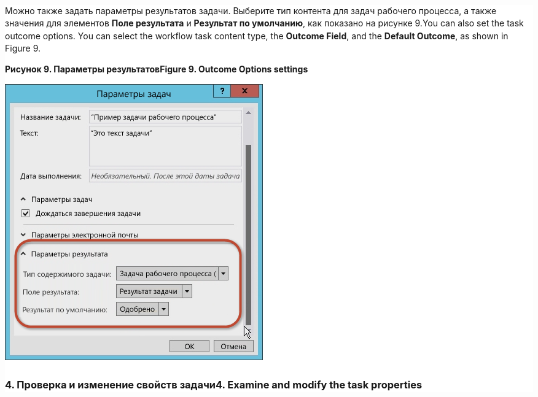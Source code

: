     
<span data-ttu-id="90051-p122">Можно также задать параметры результатов задачи. Выберите тип контента для задач рабочего процесса, а также значения для элементов **Поле результата** и **Результат по умолчанию**, как показано на рисунке 9.</span><span class="sxs-lookup"><span data-stu-id="90051-p122">You can also set the task outcome options. You can select the workflow task content type, the **Outcome Field**, and the **Default Outcome**, as shown in Figure 9.</span></span>
  
    
    

<span data-ttu-id="90051-215">**Рисунок 9. Параметры результатов**</span><span class="sxs-lookup"><span data-stu-id="90051-215">**Figure 9. Outcome Options settings**</span></span>

  
    
    

  
    
    
![WorkingWithTasksSharePointWorkflowsFig9](../images/WorkingWithTasksSharePointWorkflowsFig9.png)
  
    
    

  
    
    

  
    
    

### <a name="4-examine-and-modify-the-task-properties"></a><span data-ttu-id="90051-217">4. Проверка и изменение свойств задачи</span><span class="sxs-lookup"><span data-stu-id="90051-217">4. Examine and modify the task properties</span></span>
